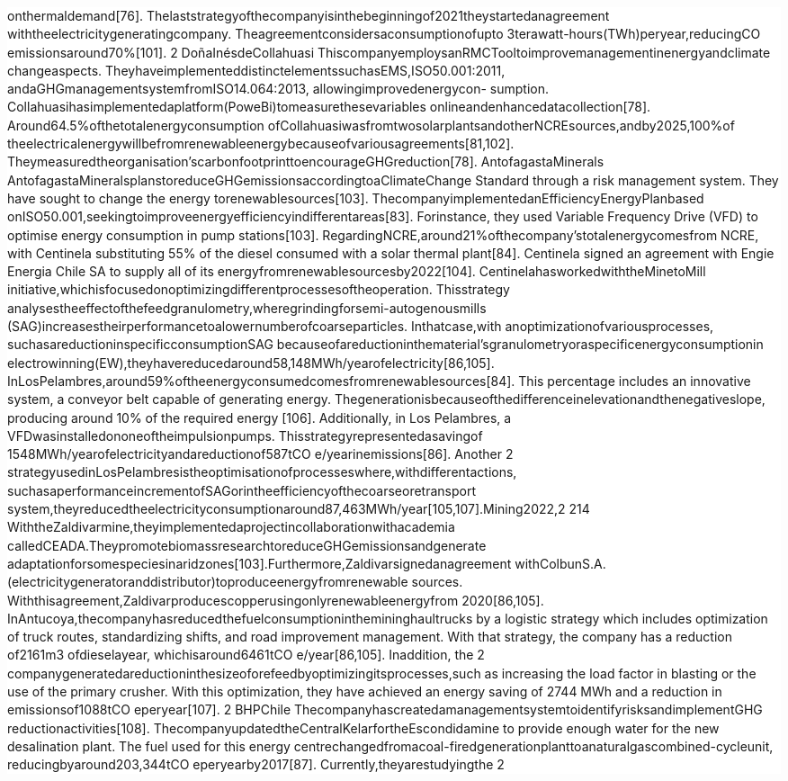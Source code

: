 onthermaldemand[76].
Thelaststrategyofthecompanyisinthebeginningof2021theystartedanagreement
withtheelectricitygeneratingcompany. Theagreementconsidersaconsumptionofupto
3terawatt-hours(TWh)peryear,reducingCO emissionsaround70%[101].
2
DoñaInésdeCollahuasi
ThiscompanyemploysanRMCTooltoimprovemanagementinenergyandclimate
changeaspects. TheyhaveimplementeddistinctelementssuchasEMS,ISO50.001:2011,
andaGHGmanagementsystemfromISO14.064:2013, allowingimprovedenergycon-
sumption. Collahuasihasimplementedaplatform(PoweBi)tomeasurethesevariables
onlineandenhancedatacollection[78]. Around64.5%ofthetotalenergyconsumption
ofCollahuasiwasfromtwosolarplantsandotherNCREsources,andby2025,100%of
theelectricalenergywillbefromrenewableenergybecauseofvariousagreements[81,102].
Theymeasuredtheorganisation’scarbonfootprinttoencourageGHGreduction[78].
AntofagastaMinerals
AntofagastaMineralsplanstoreduceGHGemissionsaccordingtoaClimateChange
Standard through a risk management system. They have sought to change the energy
torenewablesources[103]. ThecompanyimplementedanEfficiencyEnergyPlanbased
onISO50.001,seekingtoimproveenergyefficiencyindifferentareas[83]. Forinstance,
they used Variable Frequency Drive (VFD) to optimise energy consumption in pump
stations[103]. RegardingNCRE,around21%ofthecompany’stotalenergycomesfrom
NCRE, with Centinela substituting 55% of the diesel consumed with a solar thermal
plant[84].
Centinela signed an agreement with Engie Energia Chile SA to supply all of its
energyfromrenewablesourcesby2022[104]. CentinelahasworkedwiththeMinetoMill
initiative,whichisfocusedonoptimizingdifferentprocessesoftheoperation. Thisstrategy
analysestheeffectofthefeedgranulometry,wheregrindingforsemi-autogenousmills
(SAG)increasestheirperformancetoalowernumberofcoarseparticles. Inthatcase,with
anoptimizationofvariousprocesses, suchasareductioninspecificconsumptionSAG
becauseofareductioninthematerial’sgranulometryoraspecificenergyconsumptionin
electrowinning(EW),theyhavereducedaround58,148MWh/yearofelectricity[86,105].
InLosPelambres,around59%oftheenergyconsumedcomesfromrenewablesources[84].
This percentage includes an innovative system, a conveyor belt capable of generating
energy. Thegenerationisbecauseofthedifferenceinelevationandthenegativeslope,
producing around 10% of the required energy [106]. Additionally, in Los Pelambres, a
VFDwasinstalledononeoftheimpulsionpumps. Thisstrategyrepresentedasavingof
1548MWh/yearofelectricityandareductionof587tCO e/yearinemissions[86]. Another
2
strategyusedinLosPelambresistheoptimisationofprocesseswhere,withdifferentactions,
suchasaperformanceincrementofSAGorintheefficiencyofthecoarseoretransport
system,theyreducedtheelectricityconsumptionaround87,463MWh/year[105,107].Mining2022,2 214
WiththeZaldivarmine,theyimplementedaprojectincollaborationwithacademia
calledCEADA.TheypromotebiomassresearchtoreduceGHGemissionsandgenerate
adaptationforsomespeciesinaridzones[103].Furthermore,Zaldivarsignedanagreement
withColbunS.A.(electricitygeneratoranddistributor)toproduceenergyfromrenewable
sources. Withthisagreement,Zaldivarproducescopperusingonlyrenewableenergyfrom
2020[86,105].
InAntucoya,thecompanyhasreducedthefuelconsumptioninthemininghaultrucks
by a logistic strategy which includes optimization of truck routes, standardizing shifts,
and road improvement management. With that strategy, the company has a reduction
of2161m3 ofdieselayear, whichisaround6461tCO e/year[86,105]. Inaddition, the
2
companygeneratedareductioninthesizeoforefeedbyoptimizingitsprocesses,such
as increasing the load factor in blasting or the use of the primary crusher. With this
optimization, they have achieved an energy saving of 2744 MWh and a reduction in
emissionsof1088tCO eperyear[107].
2
BHPChile
ThecompanyhascreatedamanagementsystemtoidentifyrisksandimplementGHG
reductionactivities[108]. ThecompanyupdatedtheCentralKelarfortheEscondidamine
to provide enough water for the new desalination plant. The fuel used for this energy
centrechangedfromacoal-firedgenerationplanttoanaturalgascombined-cycleunit,
reducingbyaround203,344tCO eperyearby2017[87]. Currently,theyarestudyingthe
2